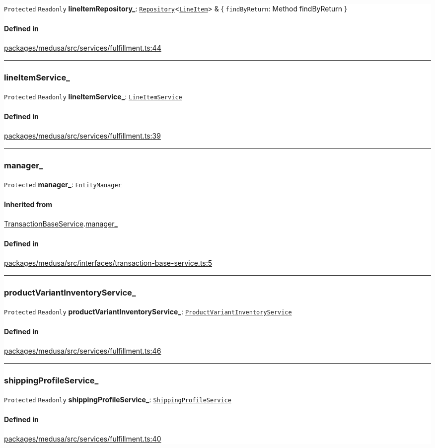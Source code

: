  `Protected` `Readonly` **lineItemRepository\_**: [`Repository`](Repository.md)<[`LineItem`](LineItem.md)\> & { `findByReturn`: Method findByReturn  }

#### Defined in

[packages/medusa/src/services/fulfillment.ts:44](https://github.com/medusajs/medusa/blob/3d9f5ae63/packages/medusa/src/services/fulfillment.ts#L44)

___

### lineItemService\_

 `Protected` `Readonly` **lineItemService\_**: [`LineItemService`](LineItemService.md)

#### Defined in

[packages/medusa/src/services/fulfillment.ts:39](https://github.com/medusajs/medusa/blob/3d9f5ae63/packages/medusa/src/services/fulfillment.ts#L39)

___

### manager\_

 `Protected` **manager\_**: [`EntityManager`](EntityManager.md)

#### Inherited from

[TransactionBaseService](TransactionBaseService.md).[manager_](TransactionBaseService.md#manager_)

#### Defined in

[packages/medusa/src/interfaces/transaction-base-service.ts:5](https://github.com/medusajs/medusa/blob/3d9f5ae63/packages/medusa/src/interfaces/transaction-base-service.ts#L5)

___

### productVariantInventoryService\_

 `Protected` `Readonly` **productVariantInventoryService\_**: [`ProductVariantInventoryService`](ProductVariantInventoryService.md)

#### Defined in

[packages/medusa/src/services/fulfillment.ts:46](https://github.com/medusajs/medusa/blob/3d9f5ae63/packages/medusa/src/services/fulfillment.ts#L46)

___

### shippingProfileService\_

 `Protected` `Readonly` **shippingProfileService\_**: [`ShippingProfileService`](ShippingProfileService.md)

#### Defined in

[packages/medusa/src/services/fulfillment.ts:40](https://github.com/medusajs/medusa/blob/3d9f5ae63/packages/medusa/src/services/fulfillment.ts#L40)

